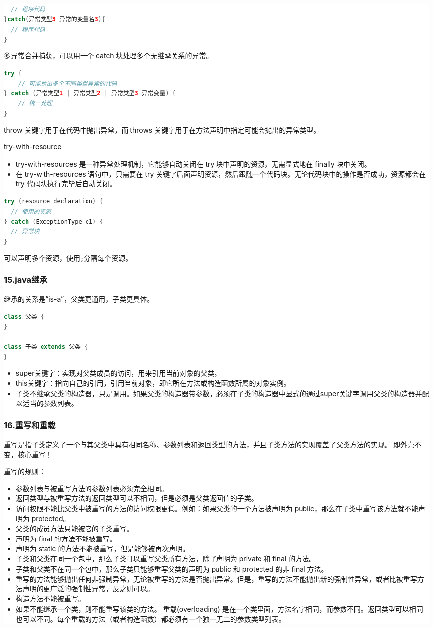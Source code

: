 ```java
  // 程序代码
}catch(异常类型3 异常的变量名3){
  // 程序代码
}
```
多异常合并捕获，可以用一个 catch 块处理多个无继承关系的异常。
```java
try {
    // 可能抛出多个不同类型异常的代码
} catch (异常类型1 | 异常类型2 | 异常类型3 异常变量) {
    // 统一处理
}
```
throw 关键字用于在代码中抛出异常，而 throws 关键字用于在方法声明中指定可能会抛出的异常类型。

try-with-resource
* try-with-resources 是一种异常处理机制，它能够自动关闭在 try 块中声明的资源，无需显式地在 finally 块中关闭。
* 在 try-with-resources 语句中，只需要在 try 关键字后面声明资源，然后跟随一个代码块。无论代码块中的操作是否成功，资源都会在 try 代码块执行完毕后自动关闭。
```java
try (resource declaration) {
  // 使用的资源
} catch (ExceptionType e1) {
  // 异常块
}
```
可以声明多个资源，使用`;`分隔每个资源。
### 15.java继承
继承的关系是“is-a”，父类更通用，子类更具体。
```java
class 父类 {
}
 
class 子类 extends 父类 {
}
```
* super关键字：实现对父类成员的访问，用来引用当前对象的父类。
* this关键字：指向自己的引用，引用当前对象，即它所在方法或构造函数所属的对象实例。
* 子类不继承父类的构造器，只是调用。如果父类的构造器带参数，必须在子类的构造器中显式的通过super关键字调用父类的构造器并配以适当的参数列表。
### 16.重写和重载
重写是指子类定义了一个与其父类中具有相同名称、参数列表和返回类型的方法，并且子类方法的实现覆盖了父类方法的实现。 即外壳不变，核心重写！

重写的规则：
* 参数列表与被重写方法的参数列表必须完全相同。
* 返回类型与被重写方法的返回类型可以不相同，但是必须是父类返回值的子类。
* 访问权限不能比父类中被重写的方法的访问权限更低。例如：如果父类的一个方法被声明为 public，那么在子类中重写该方法就不能声明为 protected。
* 父类的成员方法只能被它的子类重写。
* 声明为 final 的方法不能被重写。
* 声明为 static 的方法不能被重写，但是能够被再次声明。
* 子类和父类在同一个包中，那么子类可以重写父类所有方法，除了声明为 private 和 final 的方法。
* 子类和父类不在同一个包中，那么子类只能够重写父类的声明为 public 和 protected 的非 final 方法。
* 重写的方法能够抛出任何非强制异常，无论被重写的方法是否抛出异常。但是，重写的方法不能抛出新的强制性异常，或者比被重写方法声明的更广泛的强制性异常，反之则可以。
* 构造方法不能被重写。
* 如果不能继承一个类，则不能重写该类的方法。
重载(overloading) 是在一个类里面，方法名字相同，而参数不同。返回类型可以相同也可以不同。每个重载的方法（或者构造函数）都必须有一个独一无二的参数类型列表。
